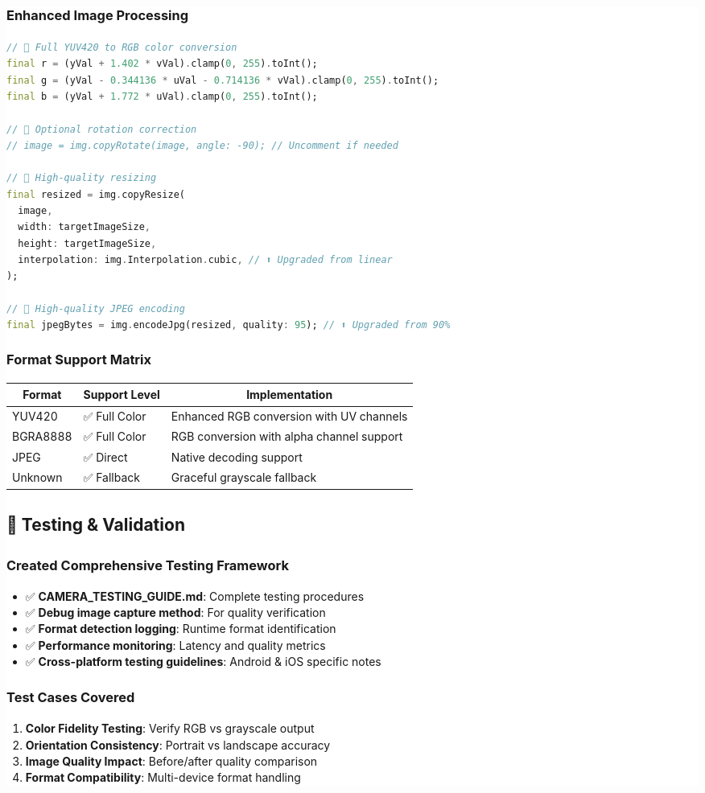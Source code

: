 ### Enhanced Image Processing

```dart
// 🌈 Full YUV420 to RGB color conversion
final r = (yVal + 1.402 * vVal).clamp(0, 255).toInt();
final g = (yVal - 0.344136 * uVal - 0.714136 * vVal).clamp(0, 255).toInt();
final b = (yVal + 1.772 * uVal).clamp(0, 255).toInt();

// 🔄 Optional rotation correction
// image = img.copyRotate(image, angle: -90); // Uncomment if needed

// 📐 High-quality resizing
final resized = img.copyResize(
  image,
  width: targetImageSize,
  height: targetImageSize,
  interpolation: img.Interpolation.cubic, // ⬆️ Upgraded from linear
);

// 📸 High-quality JPEG encoding
final jpegBytes = img.encodeJpg(resized, quality: 95); // ⬆️ Upgraded from 90%
```

### Format Support Matrix

| Format   | Support Level | Implementation                            |
| -------- | ------------- | ----------------------------------------- |
| YUV420   | ✅ Full Color | Enhanced RGB conversion with UV channels  |
| BGRA8888 | ✅ Full Color | RGB conversion with alpha channel support |
| JPEG     | ✅ Direct     | Native decoding support                   |
| Unknown  | ✅ Fallback   | Graceful grayscale fallback               |

## 🧪 Testing & Validation

### Created Comprehensive Testing Framework

- ✅ **CAMERA_TESTING_GUIDE.md**: Complete testing procedures
- ✅ **Debug image capture method**: For quality verification
- ✅ **Format detection logging**: Runtime format identification
- ✅ **Performance monitoring**: Latency and quality metrics
- ✅ **Cross-platform testing guidelines**: Android & iOS specific notes

### Test Cases Covered

1. **Color Fidelity Testing**: Verify RGB vs grayscale output
2. **Orientation Consistency**: Portrait vs landscape accuracy
3. **Image Quality Impact**: Before/after quality comparison
4. **Format Compatibility**: Multi-device format handling
